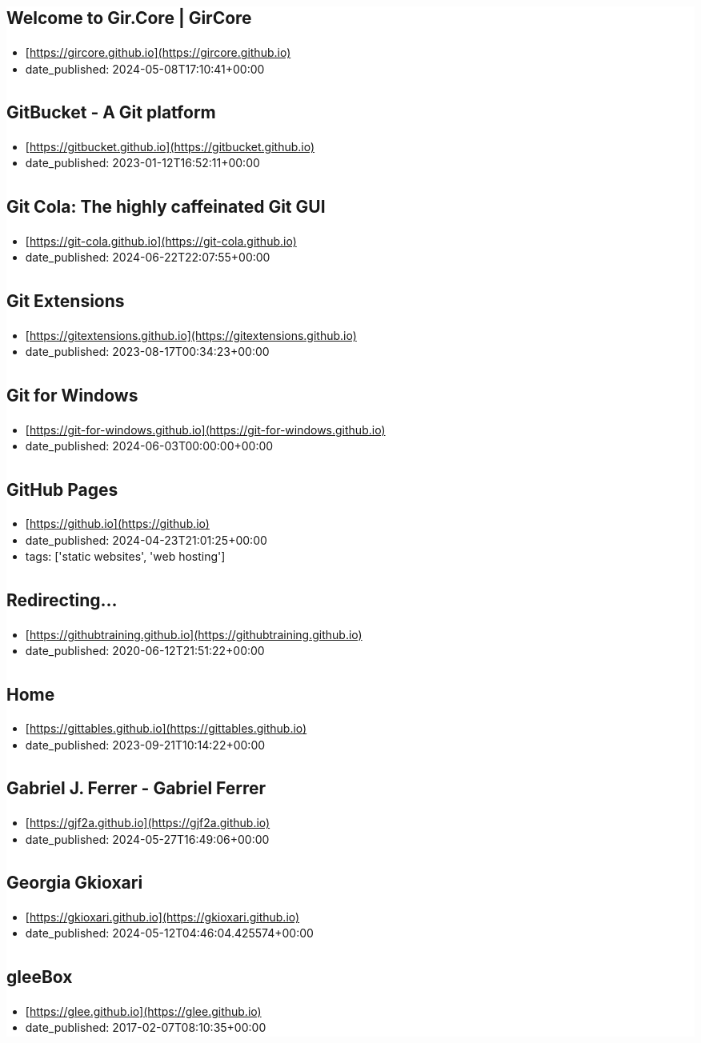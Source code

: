  ## Welcome to Gir.Core | GirCore
 - [https://gircore.github.io](https://gircore.github.io)
 - date_published: 2024-05-08T17:10:41+00:00

 ## GitBucket - A Git platform
 - [https://gitbucket.github.io](https://gitbucket.github.io)
 - date_published: 2023-01-12T16:52:11+00:00

 ## Git Cola: The highly caffeinated Git GUI
 - [https://git-cola.github.io](https://git-cola.github.io)
 - date_published: 2024-06-22T22:07:55+00:00

 ## Git Extensions
 - [https://gitextensions.github.io](https://gitextensions.github.io)
 - date_published: 2023-08-17T00:34:23+00:00

 ## Git for Windows
 - [https://git-for-windows.github.io](https://git-for-windows.github.io)
 - date_published: 2024-06-03T00:00:00+00:00

 ## GitHub Pages
 - [https://github.io](https://github.io)
 - date_published: 2024-04-23T21:01:25+00:00
 - tags: ['static websites', 'web hosting']

 ## Redirecting…
 - [https://githubtraining.github.io](https://githubtraining.github.io)
 - date_published: 2020-06-12T21:51:22+00:00

 ## Home
 - [https://gittables.github.io](https://gittables.github.io)
 - date_published: 2023-09-21T10:14:22+00:00

 ## Gabriel J. Ferrer - Gabriel Ferrer
 - [https://gjf2a.github.io](https://gjf2a.github.io)
 - date_published: 2024-05-27T16:49:06+00:00

 ## Georgia Gkioxari
 - [https://gkioxari.github.io](https://gkioxari.github.io)
 - date_published: 2024-05-12T04:46:04.425574+00:00

 ## gleeBox
 - [https://glee.github.io](https://glee.github.io)
 - date_published: 2017-02-07T08:10:35+00:00
